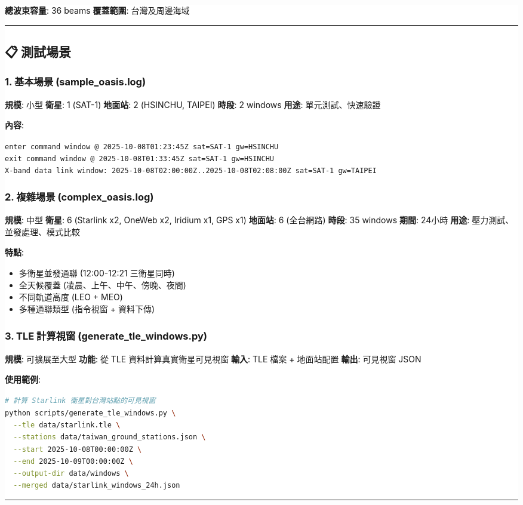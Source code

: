 **總波束容量**: 36 beams
**覆蓋範圍**: 台灣及周邊海域

---

## 📋 測試場景

### 1. 基本場景 (sample_oasis.log)

**規模**: 小型
**衛星**: 1 (SAT-1)
**地面站**: 2 (HSINCHU, TAIPEI)
**時段**: 2 windows
**用途**: 單元測試、快速驗證

**內容**:
```
enter command window @ 2025-10-08T01:23:45Z sat=SAT-1 gw=HSINCHU
exit command window @ 2025-10-08T01:33:45Z sat=SAT-1 gw=HSINCHU
X-band data link window: 2025-10-08T02:00:00Z..2025-10-08T02:08:00Z sat=SAT-1 gw=TAIPEI
```

### 2. 複雜場景 (complex_oasis.log)

**規模**: 中型
**衛星**: 6 (Starlink x2, OneWeb x2, Iridium x1, GPS x1)
**地面站**: 6 (全台網路)
**時段**: 35 windows
**期間**: 24小時
**用途**: 壓力測試、並發處理、模式比較

**特點**:
- 多衛星並發通聯 (12:00-12:21 三衛星同時)
- 全天候覆蓋 (凌晨、上午、中午、傍晚、夜間)
- 不同軌道高度 (LEO + MEO)
- 多種通聯類型 (指令視窗 + 資料下傳)

### 3. TLE 計算視窗 (generate_tle_windows.py)

**規模**: 可擴展至大型
**功能**: 從 TLE 資料計算真實衛星可見視窗
**輸入**: TLE 檔案 + 地面站配置
**輸出**: 可見視窗 JSON

**使用範例**:
```bash
# 計算 Starlink 衛星對台灣站點的可見視窗
python scripts/generate_tle_windows.py \
  --tle data/starlink.tle \
  --stations data/taiwan_ground_stations.json \
  --start 2025-10-08T00:00:00Z \
  --end 2025-10-09T00:00:00Z \
  --output-dir data/windows \
  --merged data/starlink_windows_24h.json
```

---